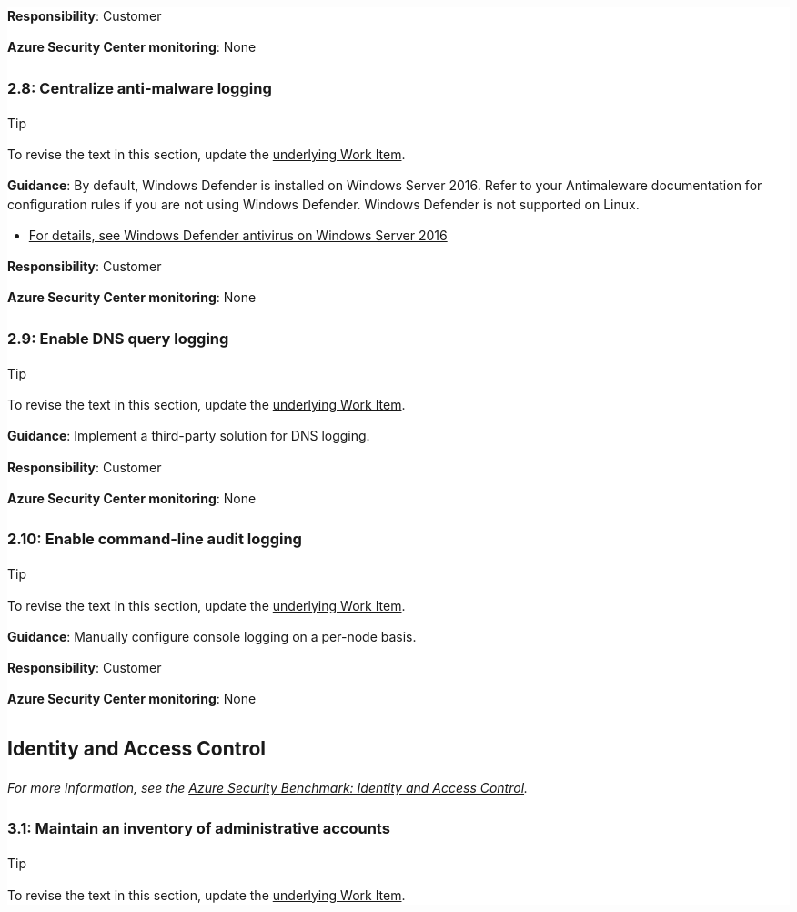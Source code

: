 **Responsibility**: Customer

**Azure Security Center monitoring**: None

### 2.8: Centralize anti-malware logging

>[!TIP]
> To revise the text in this section, update the [underlying Work Item](https://dev.azure.com/AzureSecurityControlsBenchmark/AzureSecurityControlsBenchmarkContent/_workitems/edit/24100).

**Guidance**: By default, Windows Defender is installed on Windows Server 2016. Refer to your Antimaleware documentation for configuration rules if you are not using Windows Defender. Windows Defender is not supported on Linux.

- [For details, see Windows Defender antivirus on Windows Server 2016](https://docs.microsoft.com/windows/security/threat-protection/windows-defender-antivirus/windows-defender-antivirus-on-windows-server-2016)

**Responsibility**: Customer

**Azure Security Center monitoring**: None

### 2.9: Enable DNS query logging

>[!TIP]
> To revise the text in this section, update the [underlying Work Item](https://dev.azure.com/AzureSecurityControlsBenchmark/AzureSecurityControlsBenchmarkContent/_workitems/edit/24101).

**Guidance**: Implement a third-party solution for DNS logging.

**Responsibility**: Customer

**Azure Security Center monitoring**: None

### 2.10: Enable command-line audit logging

>[!TIP]
> To revise the text in this section, update the [underlying Work Item](https://dev.azure.com/AzureSecurityControlsBenchmark/AzureSecurityControlsBenchmarkContent/_workitems/edit/24102).

**Guidance**: Manually configure console logging on a per-node basis.

**Responsibility**: Customer

**Azure Security Center monitoring**: None

## Identity and Access Control

*For more information, see the [Azure Security Benchmark: Identity and Access Control](https://docs.microsoft.com/azure/security/benchmarks/security-control-identity-access-control).*

### 3.1: Maintain an inventory of administrative accounts

>[!TIP]
> To revise the text in this section, update the [underlying Work Item](https://dev.azure.com/AzureSecurityControlsBenchmark/AzureSecurityControlsBenchmarkContent/_workitems/edit/24103).
